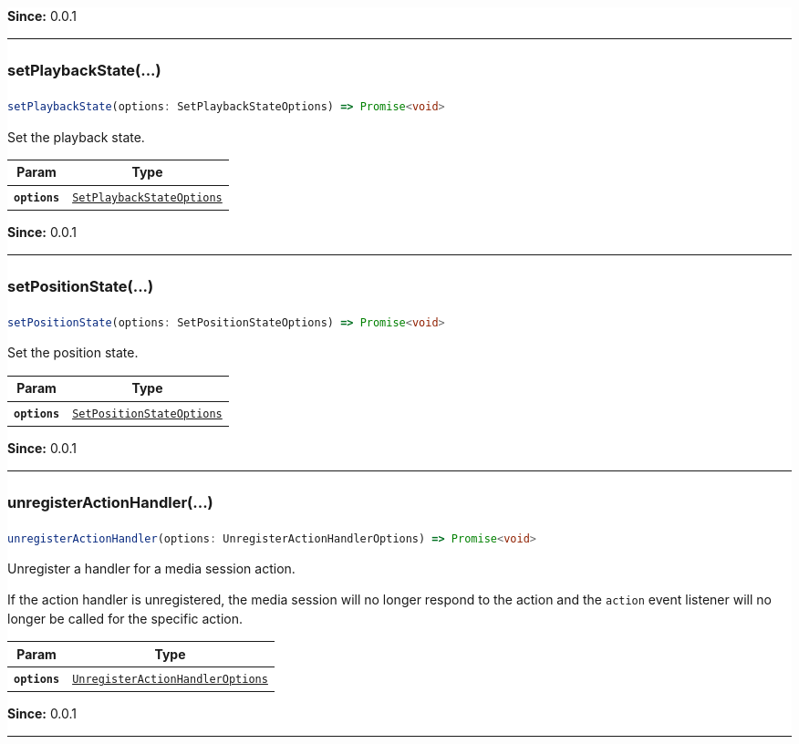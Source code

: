 **Since:** 0.0.1

--------------------


### setPlaybackState(...)

```typescript
setPlaybackState(options: SetPlaybackStateOptions) => Promise<void>
```

Set the playback state.

| Param         | Type                                                                        |
| ------------- | --------------------------------------------------------------------------- |
| **`options`** | <code><a href="#setplaybackstateoptions">SetPlaybackStateOptions</a></code> |

**Since:** 0.0.1

--------------------


### setPositionState(...)

```typescript
setPositionState(options: SetPositionStateOptions) => Promise<void>
```

Set the position state.

| Param         | Type                                                                        |
| ------------- | --------------------------------------------------------------------------- |
| **`options`** | <code><a href="#setpositionstateoptions">SetPositionStateOptions</a></code> |

**Since:** 0.0.1

--------------------


### unregisterActionHandler(...)

```typescript
unregisterActionHandler(options: UnregisterActionHandlerOptions) => Promise<void>
```

Unregister a handler for a media session action.

If the action handler is unregistered, the media session will no longer respond to the action
and the `action` event listener will no longer be called for the specific action.

| Param         | Type                                                                                      |
| ------------- | ----------------------------------------------------------------------------------------- |
| **`options`** | <code><a href="#unregisteractionhandleroptions">UnregisterActionHandlerOptions</a></code> |

**Since:** 0.0.1

--------------------
